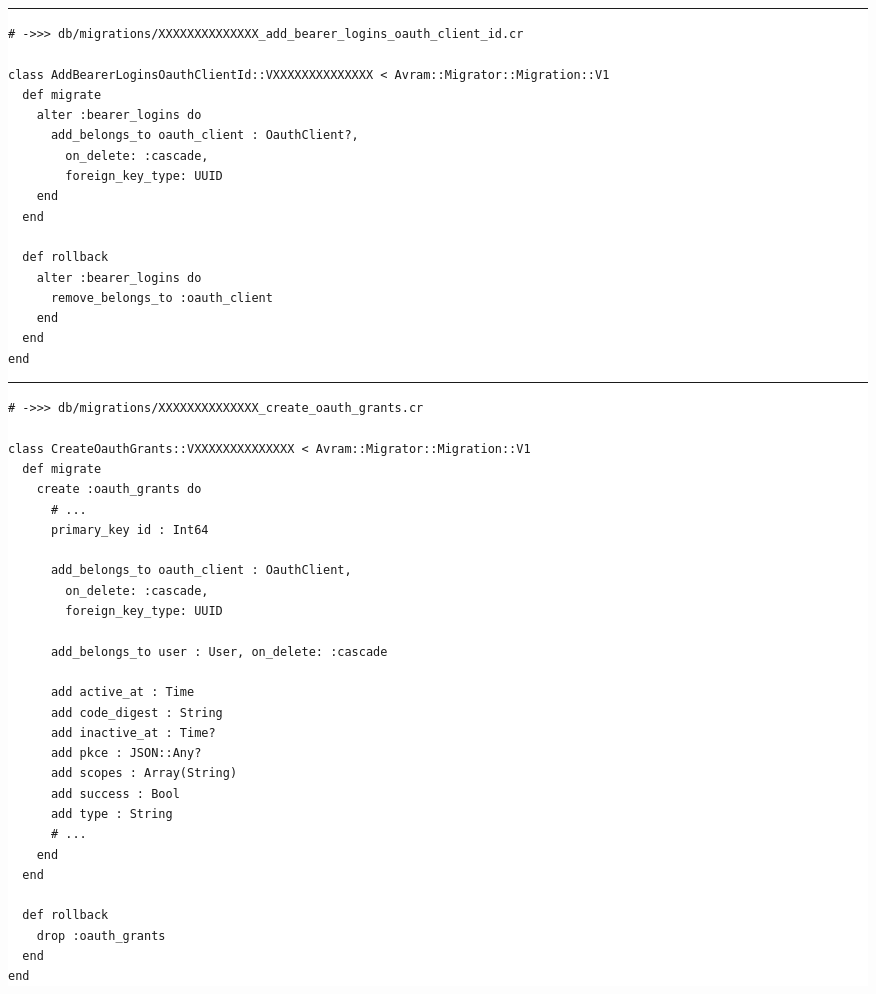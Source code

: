    ---
   ```crystal
   # ->>> db/migrations/XXXXXXXXXXXXXX_add_bearer_logins_oauth_client_id.cr

   class AddBearerLoginsOauthClientId::VXXXXXXXXXXXXXX < Avram::Migrator::Migration::V1
     def migrate
       alter :bearer_logins do
         add_belongs_to oauth_client : OauthClient?,
           on_delete: :cascade,
           foreign_key_type: UUID
       end
     end

     def rollback
       alter :bearer_logins do
         remove_belongs_to :oauth_client
       end
     end
   end
   ```

   ---
   ```crystal
   # ->>> db/migrations/XXXXXXXXXXXXXX_create_oauth_grants.cr

   class CreateOauthGrants::VXXXXXXXXXXXXXX < Avram::Migrator::Migration::V1
     def migrate
       create :oauth_grants do
         # ...
         primary_key id : Int64

         add_belongs_to oauth_client : OauthClient,
           on_delete: :cascade,
           foreign_key_type: UUID

         add_belongs_to user : User, on_delete: :cascade

         add active_at : Time
         add code_digest : String
         add inactive_at : Time?
         add pkce : JSON::Any?
         add scopes : Array(String)
         add success : Bool
         add type : String
         # ...
       end
     end

     def rollback
       drop :oauth_grants
     end
   end
   ```
